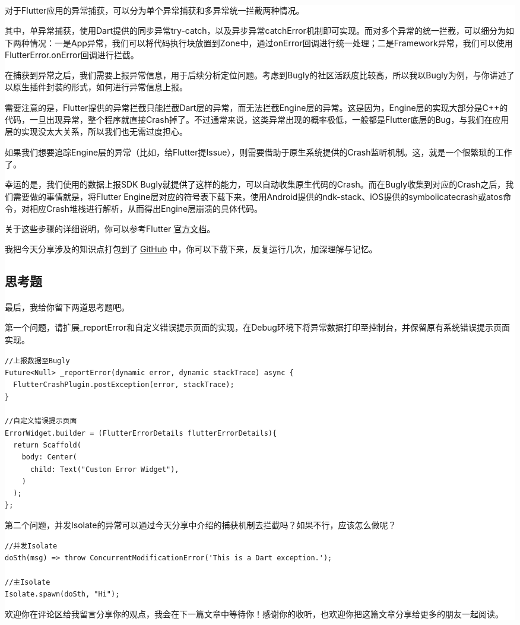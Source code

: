 对于Flutter应用的异常捕获，可以分为单个异常捕获和多异常统一拦截两种情况。

其中，单异常捕获，使用Dart提供的同步异常try-catch，以及异步异常catchError机制即可实现。而对多个异常的统一拦截，可以细分为如下两种情况：一是App异常，我们可以将代码执行块放置到Zone中，通过onError回调进行统一处理；二是Framework异常，我们可以使用FlutterError.onError回调进行拦截。

在捕获到异常之后，我们需要上报异常信息，用于后续分析定位问题。考虑到Bugly的社区活跃度比较高，所以我以Bugly为例，与你讲述了以原生插件封装的形式，如何进行异常信息上报。

需要注意的是，Flutter提供的异常拦截只能拦截Dart层的异常，而无法拦截Engine层的异常。这是因为，Engine层的实现大部分是C++的代码，一旦出现异常，整个程序就直接Crash掉了。不过通常来说，这类异常出现的概率极低，一般都是Flutter底层的Bug，与我们在应用层的实现没太大关系，所以我们也无需过度担心。

如果我们想要追踪Engine层的异常（比如，给Flutter提Issue），则需要借助于原生系统提供的Crash监听机制。这，就是一个很繁琐的工作了。

幸运的是，我们使用的数据上报SDK Bugly就提供了这样的能力，可以自动收集原生代码的Crash。而在Bugly收集到对应的Crash之后，我们需要做的事情就是，将Flutter Engine层对应的符号表下载下来，使用Android提供的ndk-stack、iOS提供的symbolicatecrash或atos命令，对相应Crash堆栈进行解析，从而得出Engine层崩溃的具体代码。

关于这些步骤的详细说明，你可以参考Flutter [官方文档](https://github.com/flutter/flutter/wiki/Crashes)。

我把今天分享涉及的知识点打包到了 [GitHub](https://github.com/cyndibaby905/39_crashy_demo) 中，你可以下载下来，反复运行几次，加深理解与记忆。

## 思考题

最后，我给你留下两道思考题吧。

第一个问题，请扩展\_reportError和自定义错误提示页面的实现，在Debug环境下将异常数据打印至控制台，并保留原有系统错误提示页面实现。

```
//上报数据至Bugly
Future<Null> _reportError(dynamic error, dynamic stackTrace) async {
  FlutterCrashPlugin.postException(error, stackTrace);
}

//自定义错误提示页面
ErrorWidget.builder = (FlutterErrorDetails flutterErrorDetails){
  return Scaffold(
    body: Center(
      child: Text("Custom Error Widget"),
    )
  );
};

```

第二个问题，并发Isolate的异常可以通过今天分享中介绍的捕获机制去拦截吗？如果不行，应该怎么做呢？

```
//并发Isolate
doSth(msg) => throw ConcurrentModificationError('This is a Dart exception.');

//主Isolate
Isolate.spawn(doSth, "Hi");

```

欢迎你在评论区给我留言分享你的观点，我会在下一篇文章中等待你！感谢你的收听，也欢迎你把这篇文章分享给更多的朋友一起阅读。
